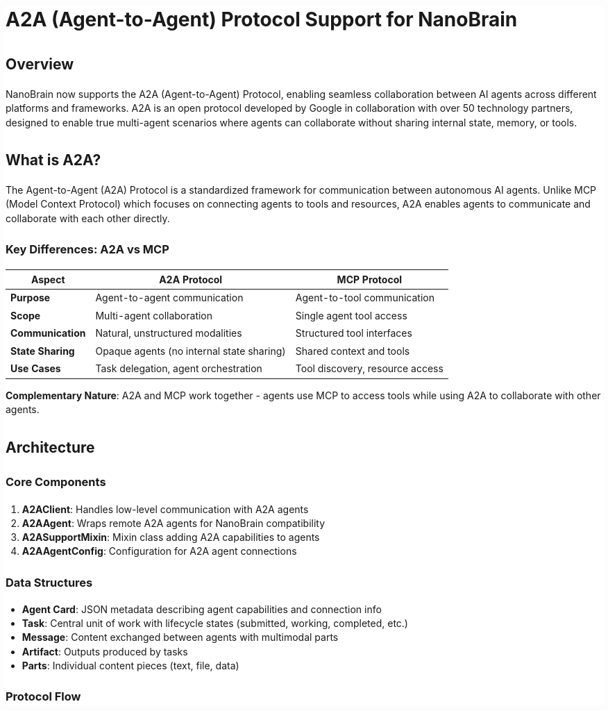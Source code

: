 # A2A (Agent-to-Agent) Protocol Support for NanoBrain

## Overview

NanoBrain now supports the A2A (Agent-to-Agent) Protocol, enabling seamless collaboration between AI agents across different platforms and frameworks. A2A is an open protocol developed by Google in collaboration with over 50 technology partners, designed to enable true multi-agent scenarios where agents can collaborate without sharing internal state, memory, or tools.

## What is A2A?

The Agent-to-Agent (A2A) Protocol is a standardized framework for communication between autonomous AI agents. Unlike MCP (Model Context Protocol) which focuses on connecting agents to tools and resources, A2A enables agents to communicate and collaborate with each other directly.

### Key Differences: A2A vs MCP

| Aspect            | A2A Protocol                              | MCP Protocol                    |
| ----------------- | ----------------------------------------- | ------------------------------- |
| **Purpose**       | Agent-to-agent communication              | Agent-to-tool communication     |
| **Scope**         | Multi-agent collaboration                 | Single agent tool access        |
| **Communication** | Natural, unstructured modalities          | Structured tool interfaces      |
| **State Sharing** | Opaque agents (no internal state sharing) | Shared context and tools        |
| **Use Cases**     | Task delegation, agent orchestration      | Tool discovery, resource access |

**Complementary Nature**: A2A and MCP work together - agents use MCP to access tools while using A2A to collaborate with other agents.

## Architecture

### Core Components

1. **A2AClient**: Handles low-level communication with A2A agents
2. **A2AAgent**: Wraps remote A2A agents for NanoBrain compatibility  
3. **A2ASupportMixin**: Mixin class adding A2A capabilities to agents
4. **A2AAgentConfig**: Configuration for A2A agent connections

### Data Structures

- **Agent Card**: JSON metadata describing agent capabilities and connection info
- **Task**: Central unit of work with lifecycle states (submitted, working, completed, etc.)
- **Message**: Content exchanged between agents with multimodal parts
- **Artifact**: Outputs produced by tasks
- **Parts**: Individual content pieces (text, file, data)

### Protocol Flow
